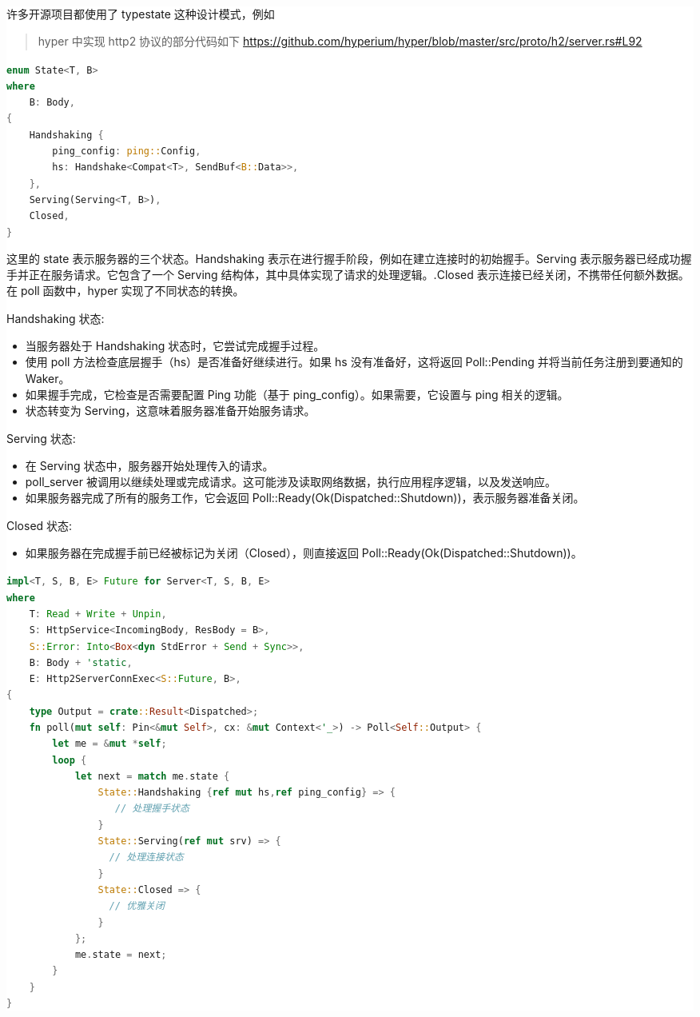 许多开源项目都使用了 typestate 这种设计模式，例如

> hyper 中实现 http2 协议的部分代码如下
> https://github.com/hyperium/hyper/blob/master/src/proto/h2/server.rs#L92

```rust
enum State<T, B>
where
    B: Body,
{
    Handshaking {
        ping_config: ping::Config,
        hs: Handshake<Compat<T>, SendBuf<B::Data>>,
    },
    Serving(Serving<T, B>),
    Closed,
}
```

这里的 state 表示服务器的三个状态。Handshaking 表示在进行握手阶段，例如在建立连接时的初始握手。Serving 表示服务器已经成功握手并正在服务请求。它包含了一个 Serving 结构体，其中具体实现了请求的处理逻辑。.Closed 表示连接已经关闭，不携带任何额外数据。在 poll 函数中，hyper 实现了不同状态的转换。

Handshaking 状态:

- 当服务器处于 Handshaking 状态时，它尝试完成握手过程。
- 使用 poll 方法检查底层握手（hs）是否准备好继续进行。如果 hs 没有准备好，这将返回 Poll::Pending 并将当前任务注册到要通知的 Waker。
- 如果握手完成，它检查是否需要配置 Ping 功能（基于 ping_config）。如果需要，它设置与 ping 相关的逻辑。
- 状态转变为 Serving，这意味着服务器准备开始服务请求。

Serving 状态:

- 在 Serving 状态中，服务器开始处理传入的请求。
- poll_server 被调用以继续处理或完成请求。这可能涉及读取网络数据，执行应用程序逻辑，以及发送响应。
- 如果服务器完成了所有的服务工作，它会返回 Poll::Ready(Ok(Dispatched::Shutdown))，表示服务器准备关闭。

Closed 状态:

- 如果服务器在完成握手前已经被标记为关闭（Closed），则直接返回 Poll::Ready(Ok(Dispatched::Shutdown))。

```rust
impl<T, S, B, E> Future for Server<T, S, B, E>
where
    T: Read + Write + Unpin,
    S: HttpService<IncomingBody, ResBody = B>,
    S::Error: Into<Box<dyn StdError + Send + Sync>>,
    B: Body + 'static,
    E: Http2ServerConnExec<S::Future, B>,
{
    type Output = crate::Result<Dispatched>;
    fn poll(mut self: Pin<&mut Self>, cx: &mut Context<'_>) -> Poll<Self::Output> {
        let me = &mut *self;
        loop {
            let next = match me.state {
                State::Handshaking {ref mut hs,ref ping_config} => {
                   // 处理握手状态
                }
                State::Serving(ref mut srv) => {
                  // 处理连接状态
                }
                State::Closed => {
                  // 优雅关闭
                }
            };
            me.state = next;
        }
    }
}
```
